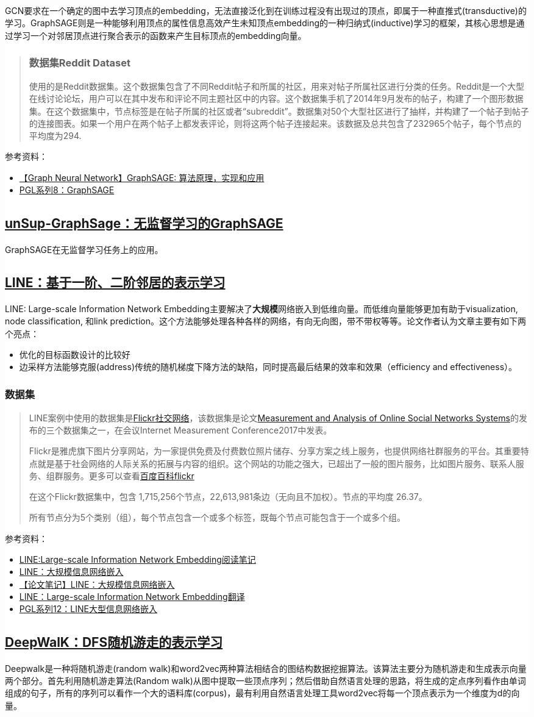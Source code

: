GCN要求在一个确定的图中去学习顶点的embedding，无法直接泛化到在训练过程没有出现过的顶点，即属于一种直推式(transductive)的学习。GraphSAGE则是一种能够利用顶点的属性信息高效产生未知顶点embedding的一种归纳式(inductive)学习的框架，其核心思想是通过学习一个对邻居顶点进行聚合表示的函数来产生目标顶点的embedding向量。

> ### 数据集Reddit Dataset
> 
> 使用的是Reddit数据集。这个数据集包含了不同Reddit帖子和所属的社区，用来对帖子所属社区进行分类的任务。Reddit是一个大型在线讨论论坛，用户可以在其中发布和评论不同主题社区中的内容。这个数据集手机了2014年9月发布的帖子，构建了一个图形数据集。在这个数据集中，节点标签是在帖子所属的社区或者“subreddit”。数据集对50个大型社区进行了抽样，并构建了一个帖子到帖子的连接图表。如果一个用户在两个帖子上都发表评论，则将这两个帖子连接起来。该数据及总共包含了232965个帖子，每个节点的平均度为294.

参考资料：
- [【Graph Neural Network】GraphSAGE: 算法原理，实现和应用](https://zhuanlan.zhihu.com/p/79637787)
- [PGL系列8：GraphSAGE](https://aistudio.baidu.com/aistudio/projectdetail/519067)

## [unSup-GraphSage：无监督学习的GraphSAGE](https://aistudio.baidu.com/aistudio/projectdetail/891796)

GraphSAGE在无监督学习任务上的应用。

## [LINE：基于一阶、二阶邻居的表示学习](https://aistudio.baidu.com/aistudio/projectdetail/891878)

LINE: Large-scale Information Network Embedding主要解决了**大规模**网络嵌入到低维向量。而低维向量能够更加有助于visualization, node classification, 和link prediction。这个方法能够处理各种各样的网络，有向无向图，带不带权等等。论文作者认为文章主要有如下两个亮点：

- 优化的目标函数设计的比较好
- 边采样方法能够克服(address)传统的随机梯度下降方法的缺陷，同时提高最后结果的效率和效果（efficiency and effectiveness）。

### 数据集

> LINE案例中使用的数据集是[Flickr社交网络](http://socialnetworks.mpi-sws.org/data-imc2007.html)，该数据集是论文[Measurement and Analysis of Online Social Networks Systems](https://link.springer.com/referenceworkentry/10.1007/978-1-4939-7131-2_242)的发布的三个数据集之一，在会议Internet Measurement Conference2017中发表。
> 
> Flickr是雅虎旗下图片分享网站，为一家提供免费及付费数位照片储存、分享方案之线上服务，也提供网络社群服务的平台。其重要特点就是基于社会网络的人际关系的拓展与内容的组织。这个网站的功能之强大，已超出了一般的图片服务，比如图片服务、联系人服务、组群服务。更多可以查看[百度百科flickr](https://baike.baidu.com/item/flickr/714868)
> 
> 在这个Flickr数据集中，包含 1,715,256个节点，22,613,981条边（无向且不加权）。节点的平均度 26.37。
> 
> 所有节点分为5个类别（组），每个节点包含一个或多个标签，既每个节点可能包含于一个或多个组。

参考资料：
- [LINE:Large-scale Information Network Embedding阅读笔记](https://zhuanlan.zhihu.com/p/27037042)  
- [LINE：大规模信息网络嵌入](https://www.shintaku.top/posts/line/)  
- [【论文笔记】LINE：大规模信息网络嵌入](https://blog.csdn.net/wizardforcel/article/details/95016540)  
- [LINE：Large-scale Information Network Embedding翻译](https://www.cnblogs.com/bianque/articles/10771029.html)
- [PGL系列12：LINE大型信息网络嵌入](https://aistudio.baidu.com/aistudio/projectdetail/655814)

## [DeepWalK：DFS随机游走的表示学习](https://aistudio.baidu.com/aistudio/clusterprojectdetail/895869)

Deepwalk是一种将随机游走(random walk)和word2vec两种算法相结合的图结构数据挖掘算法。该算法主要分为随机游走和生成表示向量两个部分。首先利用随机游走算法(Random walk)从图中提取一些顶点序列；然后借助自然语言处理的思路，将生成的定点序列看作由单词组成的句子，所有的序列可以看作一个大的语料库(corpus)，最有利用自然语言处理工具word2vec将每一个顶点表示为一个维度为d的向量。
